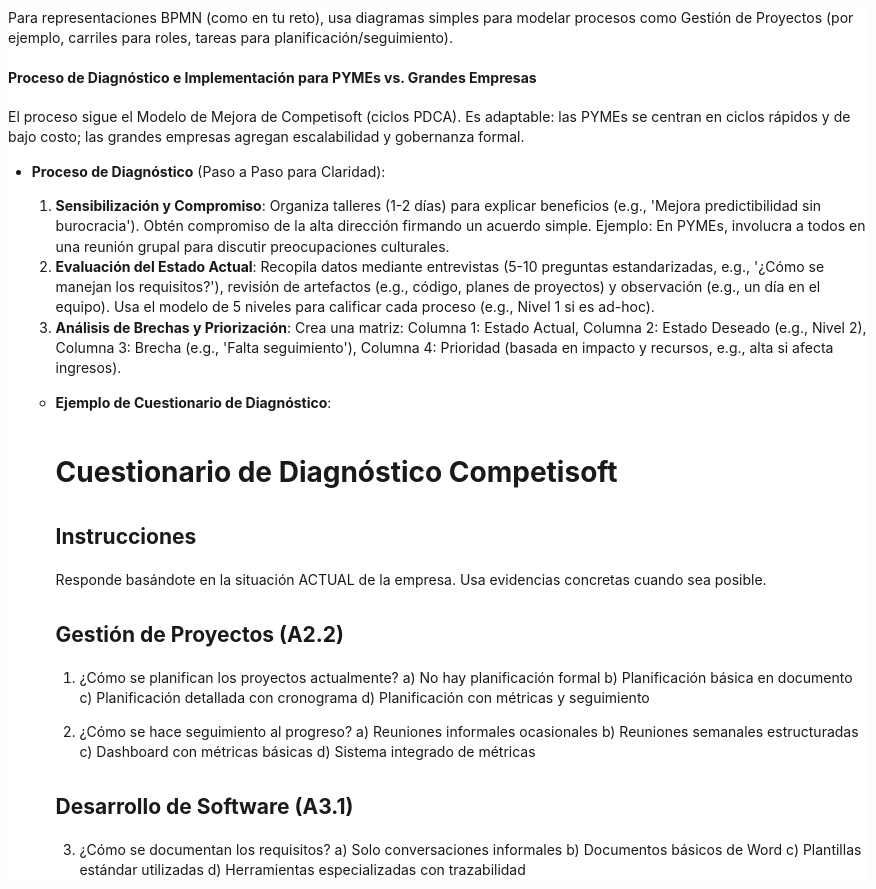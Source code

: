 Para representaciones BPMN (como en tu reto), usa diagramas simples para modelar procesos como Gestión de Proyectos (por ejemplo, carriles para roles, tareas para planificación/seguimiento).

#### Proceso de Diagnóstico e Implementación para PYMEs vs. Grandes Empresas
El proceso sigue el Modelo de Mejora de Competisoft (ciclos PDCA). Es adaptable: las PYMEs se centran en ciclos rápidos y de bajo costo; las grandes empresas agregan escalabilidad y gobernanza formal.

- **Proceso de Diagnóstico** (Paso a Paso para Claridad):
  1. **Sensibilización y Compromiso**: Organiza talleres (1-2 días) para explicar beneficios (e.g., 'Mejora predictibilidad sin burocracia'). Obtén compromiso de la alta dirección firmando un acuerdo simple. Ejemplo: En PYMEs, involucra a todos en una reunión grupal para discutir preocupaciones culturales.
  2. **Evaluación del Estado Actual**: Recopila datos mediante entrevistas (5-10 preguntas estandarizadas, e.g., '¿Cómo se manejan los requisitos?'), revisión de artefactos (e.g., código, planes de proyectos) y observación (e.g., un día en el equipo). Usa el modelo de 5 niveles para calificar cada proceso (e.g., Nivel 1 si es ad-hoc).
  3. **Análisis de Brechas y Priorización**: Crea una matriz: Columna 1: Estado Actual, Columna 2: Estado Deseado (e.g., Nivel 2), Columna 3: Brecha (e.g., 'Falta seguimiento'), Columna 4: Prioridad (basada en impacto y recursos, e.g., alta si afecta ingresos).
  
  - **Ejemplo de Cuestionario de Diagnóstico**:
    
    # Cuestionario de Diagnóstico Competisoft
    
    ## Instrucciones
    Responde basándote en la situación ACTUAL de la empresa.
    Usa evidencias concretas cuando sea posible.
    
    ## Gestión de Proyectos (A2.2)
    1. ¿Cómo se planifican los proyectos actualmente?
       a) No hay planificación formal
       b) Planificación básica en documento
       c) Planificación detallada con cronograma
       d) Planificación con métricas y seguimiento
    
    2. ¿Cómo se hace seguimiento al progreso?
       a) Reuniones informales ocasionales
       b) Reuniones semanales estructuradas
       c) Dashboard con métricas básicas
       d) Sistema integrado de métricas
    
    ## Desarrollo de Software (A3.1)
    3. ¿Cómo se documentan los requisitos?
       a) Solo conversaciones informales
       b) Documentos básicos de Word
       c) Plantillas estándar utilizadas
       d) Herramientas especializadas con trazabilidad
    